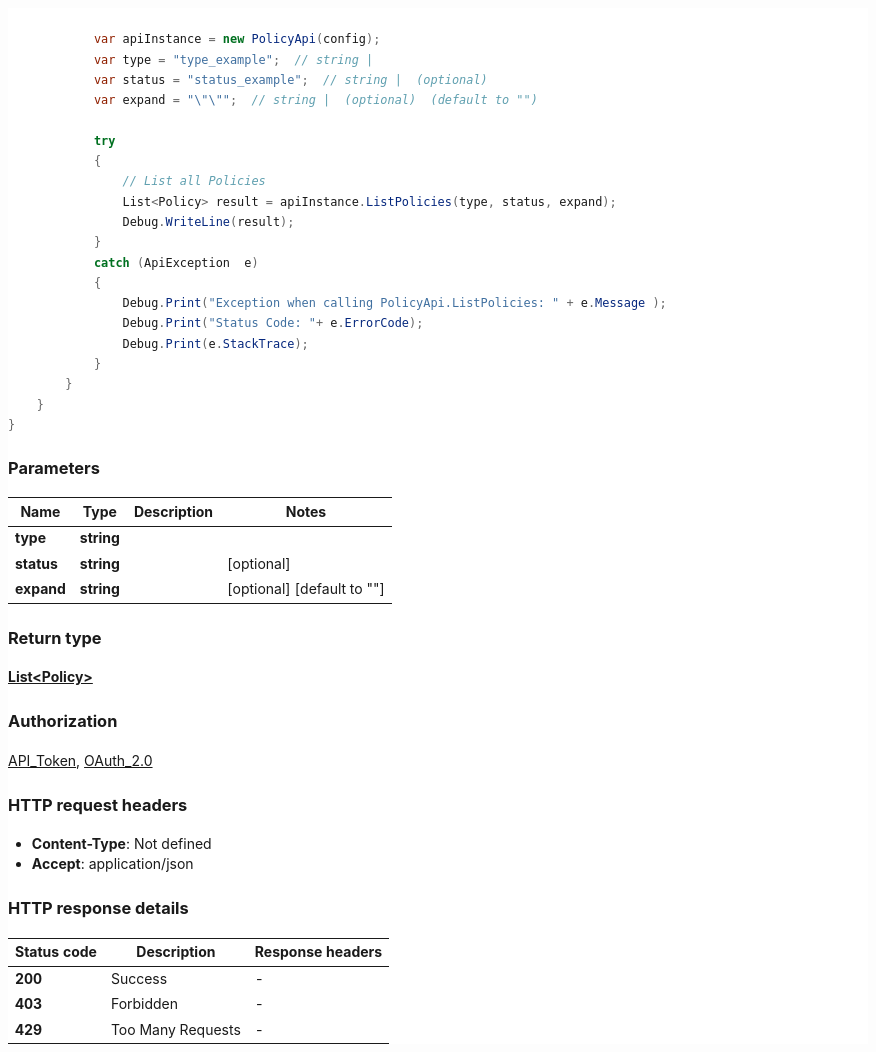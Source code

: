 ```csharp

            var apiInstance = new PolicyApi(config);
            var type = "type_example";  // string | 
            var status = "status_example";  // string |  (optional) 
            var expand = "\"\"";  // string |  (optional)  (default to "")

            try
            {
                // List all Policies
                List<Policy> result = apiInstance.ListPolicies(type, status, expand);
                Debug.WriteLine(result);
            }
            catch (ApiException  e)
            {
                Debug.Print("Exception when calling PolicyApi.ListPolicies: " + e.Message );
                Debug.Print("Status Code: "+ e.ErrorCode);
                Debug.Print(e.StackTrace);
            }
        }
    }
}
```

### Parameters

Name | Type | Description  | Notes
------------- | ------------- | ------------- | -------------
 **type** | **string**|  | 
 **status** | **string**|  | [optional] 
 **expand** | **string**|  | [optional] [default to &quot;&quot;]

### Return type

[**List&lt;Policy&gt;**](Policy.md)

### Authorization

[API_Token](../README.md#API_Token), [OAuth_2.0](../README.md#OAuth_2.0)

### HTTP request headers

 - **Content-Type**: Not defined
 - **Accept**: application/json


### HTTP response details
| Status code | Description | Response headers |
|-------------|-------------|------------------|
| **200** | Success |  -  |
| **403** | Forbidden |  -  |
| **429** | Too Many Requests |  -  |

